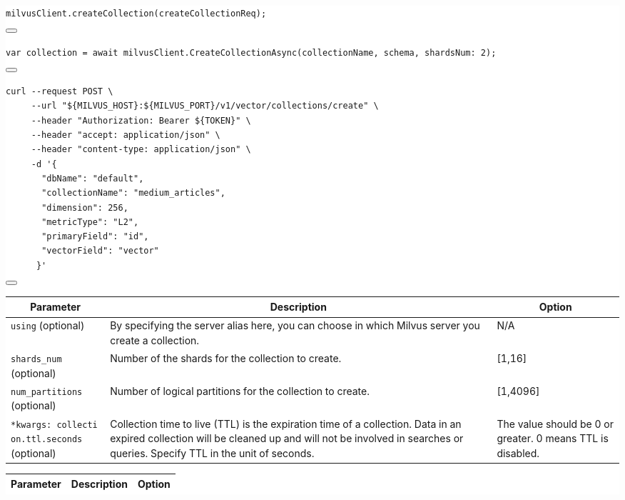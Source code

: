 <pre><code translate="no" class="language-java">milvusClient.createCollection(createCollectionReq);
<button class="copy-code-btn"></button></code></pre>
<pre><code translate="no" class="language-csharp"><span class="hljs-keyword">var</span> collection = <span class="hljs-keyword">await</span> milvusClient.<span class="hljs-title class_">CreateCollectionAsync</span>(collectionName, schema, <span class="hljs-attr">shardsNum</span>: <span class="hljs-number">2</span>);
<button class="copy-code-btn"></button></code></pre>
<pre><code translate="no" class="language-curl">curl --request POST \
     --url <span class="hljs-string">&quot;<span class="hljs-variable">${MILVUS_HOST}</span>:<span class="hljs-variable">${MILVUS_PORT}</span>/v1/vector/collections/create&quot;</span> \
     --header <span class="hljs-string">&quot;Authorization: Bearer <span class="hljs-variable">${TOKEN}</span>&quot;</span> \
     --header <span class="hljs-string">&quot;accept: application/json&quot;</span> \
     --header <span class="hljs-string">&quot;content-type: application/json&quot;</span> \
     -d <span class="hljs-string">&#x27;{
       &quot;dbName&quot;: &quot;default&quot;,   
       &quot;collectionName&quot;: &quot;medium_articles&quot;,
       &quot;dimension&quot;: 256,
       &quot;metricType&quot;: &quot;L2&quot;,
       &quot;primaryField&quot;: &quot;id&quot;,
       &quot;vectorField&quot;: &quot;vector&quot;
      }&#x27;</span>
<button class="copy-code-btn"></button></code></pre>
<table class="language-python">
    <thead>
        <tr>
            <th>Parameter</th>
            <th>Description</th>
            <th>Option</th>
        </tr>
    </thead>
    <tbody>
        <tr>
            <td><code translate="no">using</code> (optional)</td>
            <td>By specifying the server alias here, you can choose in which Milvus server you create a collection.</td>
            <td>N/A</td>
        </tr>
        <tr>
            <td><code translate="no">shards_num</code> (optional)</td>
            <td>Number of the shards for the collection to create.</td>
            <td>[1,16]</td>
        </tr>
        <tr>
            <td><code translate="no">num_partitions</code> (optional)</td>
            <td>Number of logical partitions for the collection to create.</td>
            <td>[1,4096]</td>
        </tr>
        <tr>
            <td><code translate="no">*kwargs: collection.ttl.seconds</code> (optional)</td>
            <td>Collection time to live (TTL) is the expiration time of a collection. Data in an expired collection will be cleaned up and will not be involved in searches or queries. Specify TTL in the unit of seconds.</td>
            <td>The value should be 0 or greater. 0 means TTL is disabled.</td>
        </tr>
    </tbody>
</table>
<table class="language-go">
    <thead>
        <tr>
            <th>Parameter</th>
            <th>Description</th>
            <th>Option</th>
        </tr>